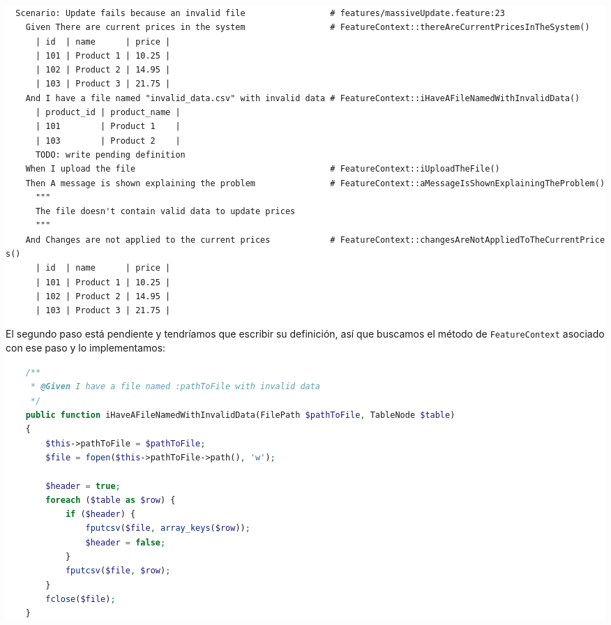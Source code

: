 ```
  Scenario: Update fails because an invalid file                 # features/massiveUpdate.feature:23
    Given There are current prices in the system                 # FeatureContext::thereAreCurrentPricesInTheSystem()
      | id  | name      | price |
      | 101 | Product 1 | 10.25 |
      | 102 | Product 2 | 14.95 |
      | 103 | Product 3 | 21.75 |
    And I have a file named "invalid_data.csv" with invalid data # FeatureContext::iHaveAFileNamedWithInvalidData()
      | product_id | product_name |
      | 101        | Product 1    |
      | 103        | Product 2    |
      TODO: write pending definition
    When I upload the file                                       # FeatureContext::iUploadTheFile()
    Then A message is shown explaining the problem               # FeatureContext::aMessageIsShownExplainingTheProblem()
      """
      The file doesn't contain valid data to update prices
      """
    And Changes are not applied to the current prices            # FeatureContext::changesAreNotAppliedToTheCurrentPrices()
      | id  | name      | price |
      | 101 | Product 1 | 10.25 |
      | 102 | Product 2 | 14.95 |
      | 103 | Product 3 | 21.75 |
```

El segundo paso está pendiente y tendríamos que escribir su definición, así que buscamos el método de `FeatureContext` asociado con ese paso y lo implementamos:

```php
    /**
     * @Given I have a file named :pathToFile with invalid data
     */
    public function iHaveAFileNamedWithInvalidData(FilePath $pathToFile, TableNode $table)
    {
        $this->pathToFile = $pathToFile;
        $file = fopen($this->pathToFile->path(), 'w');

        $header = true;
        foreach ($table as $row) {
            if ($header) {
                fputcsv($file, array_keys($row));
                $header = false;
            }
            fputcsv($file, $row);
        }
        fclose($file);
    }
```
